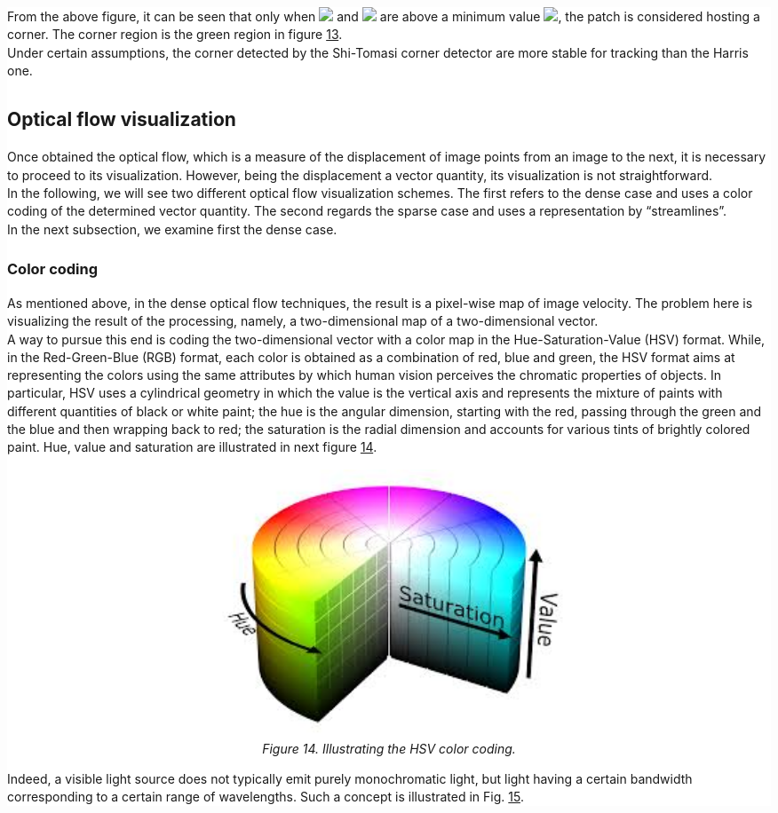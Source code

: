 From the above figure, it can be seen that only when <img src="https://render.githubusercontent.com/render/math?math=\sigma_1"> and <img src="https://render.githubusercontent.com/render/math?math=\sigma_2"> are above a minimum value <img src="https://render.githubusercontent.com/render/math?math=\sigma_{\min}">, the patch is considered hosting a corner. The corner region is the green region in figure [13](#shiTomasiCorner).  
Under certain assumptions, the corner detected by the Shi-Tomasi corner detector are more stable for tracking than the Harris one.

## Optical flow visualization

Once obtained the optical flow, which is a measure of the displacement of image points from an image to the next, it is necessary to proceed to its visualization. However, being the displacement a vector quantity, its visualization is not straightforward.  
In the following, we will see two different optical flow visualization schemes. The first refers to the dense case and uses a color coding of the determined vector quantity. The second regards the sparse case and uses a representation by “streamlines”.  
In the next subsection, we examine first the dense case.

### Color coding

As mentioned above, in the dense optical flow techniques, the result is a pixel-wise map of image velocity. The problem here is visualizing the result of the processing, namely, a two-dimensional map of a two-dimensional vector.  
A way to pursue this end is coding the two-dimensional vector with a color map in the Hue-Saturation-Value (HSV) format. While, in the Red-Green-Blue (RGB) format, each color is obtained as a combination of red, blue and green, the HSV format aims at representing the colors using the same attributes by which human vision perceives the chromatic
properties of objects. In particular, HSV uses a cylindrical geometry in which the value is the vertical axis and represents the mixture of paints with different quantities of black or white paint; the hue is the angular dimension, starting with the red, passing through the green and the blue and then wrapping back to red; the saturation is the radial dimension and accounts for various tints of brightly colored paint. Hue, value and saturation are illustrated in next figure [14](#HSV).

<p align="center">
  <img src="HSV.jpg" width="400" id="HSV">
  <br>
     <em>Figure 14. Illustrating the HSV color coding.</em>
</p>

Indeed, a visible light source does not typically emit purely monochromatic light, but light having a certain bandwidth corresponding to a certain range of wavelengths. Such a concept is illustrated in Fig. [15](#saturationPlot).

<p align="center">